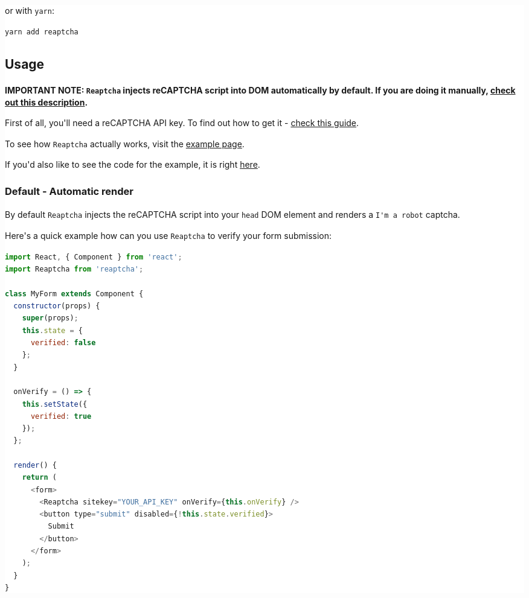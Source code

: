 or with `yarn`:

```
yarn add reaptcha
```

## Usage

**IMPORTANT NOTE: `Reaptcha` injects reCAPTCHA script into DOM automatically by default. If you are doing it manually, [check out this description](#attaching-recaptcha-script-manually).**

First of all, you'll need a reCAPTCHA API key. To find out how to get it - [check this guide](https://developers.google.com/recaptcha/intro).

To see how `Reaptcha` actually works, visit the [example page](https://sarneeh.github.io/reaptcha).

If you'd also like to see the code for the example, it is right [here](https://github.com/sarneeh/reaptcha/tree/master/example/src).

### Default - Automatic render

By default `Reaptcha` injects the reCAPTCHA script into your `head` DOM element and renders a `I'm a robot` captcha.

Here's a quick example how can you use `Reaptcha` to verify your form submission:

```js
import React, { Component } from 'react';
import Reaptcha from 'reaptcha';

class MyForm extends Component {
  constructor(props) {
    super(props);
    this.state = {
      verified: false
    };
  }

  onVerify = () => {
    this.setState({
      verified: true
    });
  };

  render() {
    return (
      <form>
        <Reaptcha sitekey="YOUR_API_KEY" onVerify={this.onVerify} />
        <button type="submit" disabled={!this.state.verified}>
          Submit
        </button>
      </form>
    );
  }
}
```
